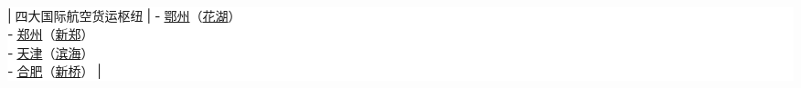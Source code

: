 | 四大国际航空货运枢纽 | - [鄂州](https://zh.wikipedia.org/wiki/%E9%84%82%E5%B7%9E%E5%B8%82 "鄂州市")（[花湖](https://zh.wikipedia.org/wiki/%E9%84%82%E5%B7%9E%E8%8A%B1%E6%B9%96%E5%9B%BD%E9%99%85%E6%9C%BA%E5%9C%BA "鄂州花湖国际机场")）<br>- [郑州](https://zh.wikipedia.org/wiki/%E9%83%91%E5%B7%9E%E5%B8%82 "郑州市")（[新郑](https://zh.wikipedia.org/wiki/%E9%83%91%E5%B7%9E%E6%96%B0%E9%83%91%E5%9B%BD%E9%99%85%E6%9C%BA%E5%9C%BA "郑州新郑国际机场")）<br>- [天津](https://zh.wikipedia.org/wiki/%E5%A4%A9%E6%B4%A5%E5%B8%82%E6%9C%BA%E5%9C%BA%E5%88%97%E8%A1%A8 "天津市机场列表")（[滨海](https://zh.wikipedia.org/wiki/%E5%A4%A9%E6%B4%A5%E6%BB%A8%E6%B5%B7%E5%9B%BD%E9%99%85%E6%9C%BA%E5%9C%BA "天津滨海国际机场")）<br>- [合肥](https://zh.wikipedia.org/wiki/%E5%90%88%E8%82%A5%E5%B8%82 "合肥市")（[新桥](https://zh.wikipedia.org/wiki/%E5%90%88%E8%82%A5%E6%96%B0%E6%A1%A5%E5%9B%BD%E9%99%85%E6%9C%BA%E5%9C%BA "合肥新桥国际机场")）                                                                                                                                                                                                                                                                                                                                                                                                                                                                                                                                                                                                                                                                                                                                                                                                                                                                                                                                                                                                                                                                                                                                                                                                                                                                                                                                                                                                                                                                                                                                                                                                                                                                                                                                                                                                                                                                                                                                                                                                                                                                                                                                                                                                                                                                                                                                                                                                                                                                                                                                                                                                                                                                                                                                                                                                                                                                                                                                                                                                                                                                                                                                                                                                                                                                                                                                                                                                                                                                                                                                                                                                                                                                                                                                                                                                                                                                                                                                                                                                                                                                                                                                                                                                                                                                                                                                                                                                                                                                                                                                                                                                                                                                                                                                                                                                                                                                                                                                                                                                                                                                                                                                                                                               |